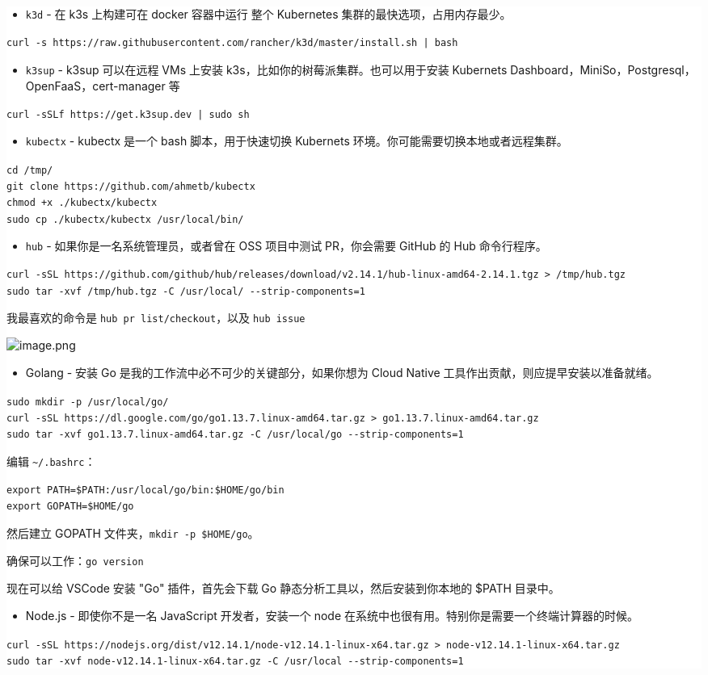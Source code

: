 - `k3d` - 在  k3s 上构建可在 docker 容器中运行 整个 Kubernetes 集群的最快选项，占用内存最少。

```
curl -s https://raw.githubusercontent.com/rancher/k3d/master/install.sh | bash
```

- `k3sup` - k3sup 可以在远程 VMs 上安装 k3s，比如你的树莓派集群。也可以用于安装 Kubernets Dashboard，MiniSo，Postgresql，OpenFaaS，cert-manager 等

```
curl -sSLf https://get.k3sup.dev | sudo sh
```

- `kubectx` - kubectx 是一个 bash 脚本，用于快速切换 Kubernets 环境。你可能需要切换本地或者远程集群。

```
cd /tmp/
git clone https://github.com/ahmetb/kubectx
chmod +x ./kubectx/kubectx
sudo cp ./kubectx/kubectx /usr/local/bin/
```

- `hub` - 如果你是一名系统管理员，或者曾在 OSS 项目中测试 PR，你会需要 GitHub 的 Hub 命令行程序。

```
curl -sSL https://github.com/github/hub/releases/download/v2.14.1/hub-linux-amd64-2.14.1.tgz > /tmp/hub.tgz
sudo tar -xvf /tmp/hub.tgz -C /usr/local/ --strip-components=1
```

我最喜欢的命令是 `hub pr list/checkout`，以及 `hub issue`

![image.png](https://upload-images.jianshu.io/upload_images/3115-75d8e0114ae3d977.png?imageMogr2/auto-orient/strip%7CimageView2/2/w/1240)

- Golang - 安装 Go 是我的工作流中必不可少的关键部分，如果你想为 Cloud Native 工具作出贡献，则应提早安装以准备就绪。

```
sudo mkdir -p /usr/local/go/
curl -sSL https://dl.google.com/go/go1.13.7.linux-amd64.tar.gz > go1.13.7.linux-amd64.tar.gz
sudo tar -xvf go1.13.7.linux-amd64.tar.gz -C /usr/local/go --strip-components=1
```

编辑 `~/.bashrc`：

```
export PATH=$PATH:/usr/local/go/bin:$HOME/go/bin
export GOPATH=$HOME/go
```

然后建立 GOPATH 文件夹，`mkdir -p $HOME/go`。

确保可以工作：`go version`

现在可以给 VSCode 安装 "Go" 插件，首先会下载 Go 静态分析工具以，然后安装到你本地的 $PATH 目录中。

- Node.js - 即使你不是一名 JavaScript 开发者，安装一个 node 在系统中也很有用。特别你是需要一个终端计算器的时候。

```
curl -sSL https://nodejs.org/dist/v12.14.1/node-v12.14.1-linux-x64.tar.gz > node-v12.14.1-linux-x64.tar.gz
sudo tar -xvf node-v12.14.1-linux-x64.tar.gz -C /usr/local --strip-components=1
```
